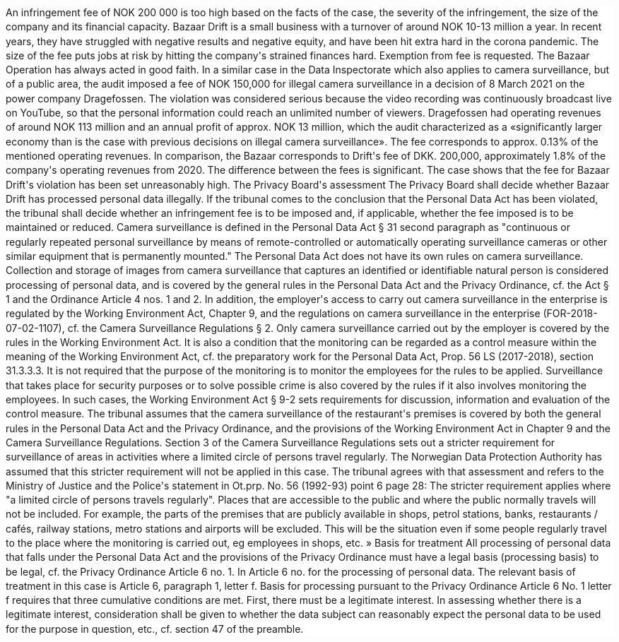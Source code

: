 An infringement fee of NOK 200 000 is too high based on the facts of the case, the severity of the infringement, the size of the company and its financial capacity. Bazaar Drift is a small business with a turnover of around NOK 10-13 million a year. In recent years, they have struggled with negative results and negative equity, and have been hit extra hard in the corona pandemic. The size of the fee puts jobs at risk by hitting the company's strained finances hard. Exemption from fee is requested. The Bazaar Operation has always acted in good faith.
In a similar case in the Data Inspectorate which also applies to camera surveillance, but of a public area, the audit imposed a fee of NOK 150,000 for illegal camera surveillance in a decision of 8 March 2021 on the power company Dragefossen. The violation was considered serious because the video recording was continuously broadcast live on YouTube, so that the personal information could reach an unlimited number of viewers. Dragefossen had operating revenues of around NOK 113 million and an annual profit of approx. NOK 13 million, which the audit characterized as a «significantly larger economy than is the case with previous decisions on illegal camera surveillance». The fee corresponds to approx. 0.13% of the mentioned operating revenues. In comparison, the Bazaar corresponds to Drift's fee of DKK. 200,000, approximately 1.8% of the company's operating revenues from 2020. The difference between the fees is significant. The case shows that the fee for Bazaar Drift's violation has been set unreasonably high.
The Privacy Board's assessment
The Privacy Board shall decide whether Bazaar Drift has processed personal data illegally. If the tribunal comes to the conclusion that the Personal Data Act has been violated, the tribunal shall decide whether an infringement fee is to be imposed and, if applicable, whether the fee imposed is to be maintained or reduced.
Camera surveillance is defined in the Personal Data Act § 31 second paragraph as "continuous or regularly repeated personal surveillance by means of remote-controlled or automatically operating surveillance cameras or other similar equipment that is permanently mounted."
The Personal Data Act does not have its own rules on camera surveillance. Collection and storage of images from camera surveillance that captures an identified or identifiable natural person is considered processing of personal data, and is covered by the general rules in the Personal Data Act and the Privacy Ordinance, cf. the Act § 1 and the Ordinance Article 4 nos. 1 and 2.
In addition, the employer's access to carry out camera surveillance in the enterprise is regulated by the Working Environment Act, Chapter 9, and the regulations on camera surveillance in the enterprise (FOR-2018-07-02-1107), cf. the Camera Surveillance Regulations § 2. Only camera surveillance carried out by the employer is covered by the rules in the Working Environment Act. It is also a condition that the monitoring can be regarded as a control measure within the meaning of the Working Environment Act, cf. the preparatory work for the Personal Data Act, Prop. 56 LS (2017-2018), section 31.3.3.3. It is not required that the purpose of the monitoring is to monitor the employees for the rules to be applied. Surveillance that takes place for security purposes or to solve possible crime is also covered by the rules if it also involves monitoring the employees. In such cases, the Working Environment Act § 9-2 sets requirements for discussion, information and evaluation of the control measure.
The tribunal assumes that the camera surveillance of the restaurant's premises is covered by both the general rules in the Personal Data Act and the Privacy Ordinance, and the provisions of the Working Environment Act in Chapter 9 and the Camera Surveillance Regulations.
Section 3 of the Camera Surveillance Regulations sets out a stricter requirement for surveillance of areas in activities where a limited circle of persons travel regularly. The Norwegian Data Protection Authority has assumed that this stricter requirement will not be applied in this case. The tribunal agrees with that assessment and refers to the Ministry of Justice and the Police's statement in Ot.prp. No. 56 (1992-93) point 6 page 28:
The stricter requirement applies where "a limited circle of persons travels regularly". Places that are accessible to the public and where the public normally travels will not be included. For example, the parts of the premises that are publicly available in shops, petrol stations, banks, restaurants / cafés, railway stations, metro stations and airports will be excluded. This will be the situation even if some people regularly travel to the place where the monitoring is carried out, eg employees in shops, etc. »
Basis for treatment
All processing of personal data that falls under the Personal Data Act and the provisions of the Privacy Ordinance must have a legal basis (processing basis) to be legal, cf. the Privacy Ordinance Article 6 no. 1. In Article 6 no. for the processing of personal data. The relevant basis of treatment in this case is Article 6, paragraph 1, letter f.
Basis for processing pursuant to the Privacy Ordinance Article 6 No. 1 letter f requires that three cumulative conditions are met. First, there must be a legitimate interest. In assessing whether there is a legitimate interest, consideration shall be given to whether the data subject can reasonably expect the personal data to be used for the purpose in question, etc., cf. section 47 of the preamble.